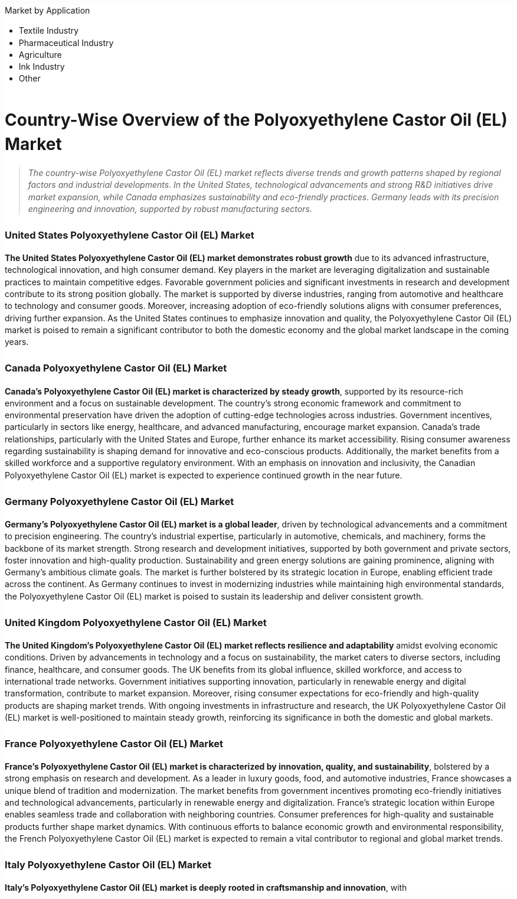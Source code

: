 Market by Application</h3><ul><li>Textile Industry</li><li>Pharmaceutical Industry</li><li>Agriculture</li><li>Ink Industry</li><li>Other</li></ul><h1><span class="">Country-Wise Overview of the Polyoxyethylene Castor Oil (EL) Market<br /></span></h1><blockquote><p><em><span class="">The country-wise Polyoxyethylene Castor Oil (EL) market reflects diverse trends and growth patterns shaped by regional factors and industrial developments. In the United States, technological advancements and strong R&amp;D initiatives drive market expansion, while Canada emphasizes sustainability and eco-friendly practices. Germany leads with its precision engineering and innovation, supported by robust manufacturing sectors.</span></em></p></blockquote><h3><strong>United States Polyoxyethylene Castor Oil (EL) Market</strong></h3><p><strong>The United States Polyoxyethylene Castor Oil (EL) market demonstrates robust growth</strong> due to its advanced infrastructure, technological innovation, and high consumer demand. Key players in the market are leveraging digitalization and sustainable practices to maintain competitive edges. Favorable government policies and significant investments in research and development contribute to its strong position globally. The market is supported by diverse industries, ranging from automotive and healthcare to technology and consumer goods. Moreover, increasing adoption of eco-friendly solutions aligns with consumer preferences, driving further expansion. As the United States continues to emphasize innovation and quality, the Polyoxyethylene Castor Oil (EL) market is poised to remain a significant contributor to both the domestic economy and the global market landscape in the coming years.</p><h3><strong>Canada Polyoxyethylene Castor Oil (EL) Market</strong></h3><p><strong>Canada&rsquo;s Polyoxyethylene Castor Oil (EL) market is characterized by steady growth</strong>, supported by its resource-rich environment and a focus on sustainable development. The country&rsquo;s strong economic framework and commitment to environmental preservation have driven the adoption of cutting-edge technologies across industries. Government incentives, particularly in sectors like energy, healthcare, and advanced manufacturing, encourage market expansion. Canada&rsquo;s trade relationships, particularly with the United States and Europe, further enhance its market accessibility. Rising consumer awareness regarding sustainability is shaping demand for innovative and eco-conscious products. Additionally, the market benefits from a skilled workforce and a supportive regulatory environment. With an emphasis on innovation and inclusivity, the Canadian Polyoxyethylene Castor Oil (EL) market is expected to experience continued growth in the near future.</p><h3><strong>Germany Polyoxyethylene Castor Oil (EL) Market</strong></h3><p><strong>Germany&rsquo;s Polyoxyethylene Castor Oil (EL) market is a global leader</strong>, driven by technological advancements and a commitment to precision engineering. The country&rsquo;s industrial expertise, particularly in automotive, chemicals, and machinery, forms the backbone of its market strength. Strong research and development initiatives, supported by both government and private sectors, foster innovation and high-quality production. Sustainability and green energy solutions are gaining prominence, aligning with Germany&rsquo;s ambitious climate goals. The market is further bolstered by its strategic location in Europe, enabling efficient trade across the continent. As Germany continues to invest in modernizing industries while maintaining high environmental standards, the Polyoxyethylene Castor Oil (EL) market is poised to sustain its leadership and deliver consistent growth.</p><h3><strong>United Kingdom Polyoxyethylene Castor Oil (EL) Market</strong></h3><p><strong>The United Kingdom&rsquo;s Polyoxyethylene Castor Oil (EL) market reflects resilience and adaptability</strong> amidst evolving economic conditions. Driven by advancements in technology and a focus on sustainability, the market caters to diverse sectors, including finance, healthcare, and consumer goods. The UK benefits from its global influence, skilled workforce, and access to international trade networks. Government initiatives supporting innovation, particularly in renewable energy and digital transformation, contribute to market expansion. Moreover, rising consumer expectations for eco-friendly and high-quality products are shaping market trends. With ongoing investments in infrastructure and research, the UK Polyoxyethylene Castor Oil (EL) market is well-positioned to maintain steady growth, reinforcing its significance in both the domestic and global markets.</p><h3><strong>France Polyoxyethylene Castor Oil (EL) Market</strong></h3><p><strong>France&rsquo;s Polyoxyethylene Castor Oil (EL) market is characterized by innovation, quality, and sustainability</strong>, bolstered by a strong emphasis on research and development. As a leader in luxury goods, food, and automotive industries, France showcases a unique blend of tradition and modernization. The market benefits from government incentives promoting eco-friendly initiatives and technological advancements, particularly in renewable energy and digitalization. France&rsquo;s strategic location within Europe enables seamless trade and collaboration with neighboring countries. Consumer preferences for high-quality and sustainable products further shape market dynamics. With continuous efforts to balance economic growth and environmental responsibility, the French Polyoxyethylene Castor Oil (EL) market is expected to remain a vital contributor to regional and global market trends.</p><h3><strong>Italy Polyoxyethylene Castor Oil (EL) Market</strong></h3><p><strong>Italy&rsquo;s Polyoxyethylene Castor Oil (EL) market is deeply rooted in craftsmanship and innovation</strong>, with